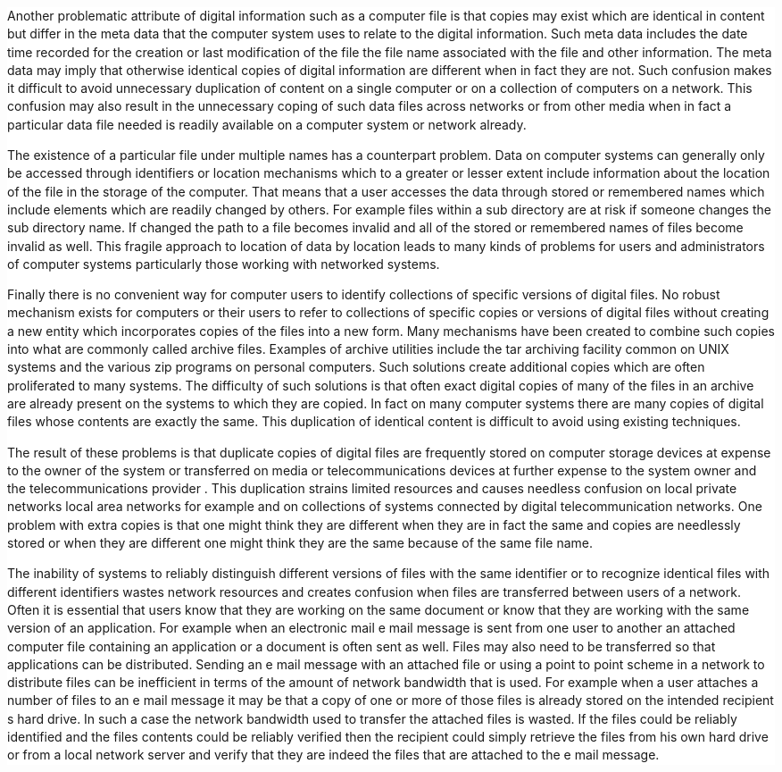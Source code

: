 Another problematic attribute of digital information such as a computer file is that copies may exist which are identical in content but differ in the meta data that the computer system uses to relate to the digital information. Such meta data includes the date time recorded for the creation or last modification of the file the file name associated with the file and other information. The meta data may imply that otherwise identical copies of digital information are different when in fact they are not. Such confusion makes it difficult to avoid unnecessary duplication of content on a single computer or on a collection of computers on a network. This confusion may also result in the unnecessary coping of such data files across networks or from other media when in fact a particular data file needed is readily available on a computer system or network already.

The existence of a particular file under multiple names has a counterpart problem. Data on computer systems can generally only be accessed through identifiers or location mechanisms which to a greater or lesser extent include information about the location of the file in the storage of the computer. That means that a user accesses the data through stored or remembered names which include elements which are readily changed by others. For example files within a sub directory are at risk if someone changes the sub directory name. If changed the path to a file becomes invalid and all of the stored or remembered names of files become invalid as well. This fragile approach to location of data by location leads to many kinds of problems for users and administrators of computer systems particularly those working with networked systems.

Finally there is no convenient way for computer users to identify collections of specific versions of digital files. No robust mechanism exists for computers or their users to refer to collections of specific copies or versions of digital files without creating a new entity which incorporates copies of the files into a new form. Many mechanisms have been created to combine such copies into what are commonly called archive files. Examples of archive utilities include the tar archiving facility common on UNIX systems and the various zip programs on personal computers. Such solutions create additional copies which are often proliferated to many systems. The difficulty of such solutions is that often exact digital copies of many of the files in an archive are already present on the systems to which they are copied. In fact on many computer systems there are many copies of digital files whose contents are exactly the same. This duplication of identical content is difficult to avoid using existing techniques.

The result of these problems is that duplicate copies of digital files are frequently stored on computer storage devices at expense to the owner of the system or transferred on media or telecommunications devices at further expense to the system owner and the telecommunications provider . This duplication strains limited resources and causes needless confusion on local private networks local area networks for example and on collections of systems connected by digital telecommunication networks. One problem with extra copies is that one might think they are different when they are in fact the same and copies are needlessly stored or when they are different one might think they are the same because of the same file name.

The inability of systems to reliably distinguish different versions of files with the same identifier or to recognize identical files with different identifiers wastes network resources and creates confusion when files are transferred between users of a network. Often it is essential that users know that they are working on the same document or know that they are working with the same version of an application. For example when an electronic mail e mail message is sent from one user to another an attached computer file containing an application or a document is often sent as well. Files may also need to be transferred so that applications can be distributed. Sending an e mail message with an attached file or using a point to point scheme in a network to distribute files can be inefficient in terms of the amount of network bandwidth that is used. For example when a user attaches a number of files to an e mail message it may be that a copy of one or more of those files is already stored on the intended recipient s hard drive. In such a case the network bandwidth used to transfer the attached files is wasted. If the files could be reliably identified and the files contents could be reliably verified then the recipient could simply retrieve the files from his own hard drive or from a local network server and verify that they are indeed the files that are attached to the e mail message.
